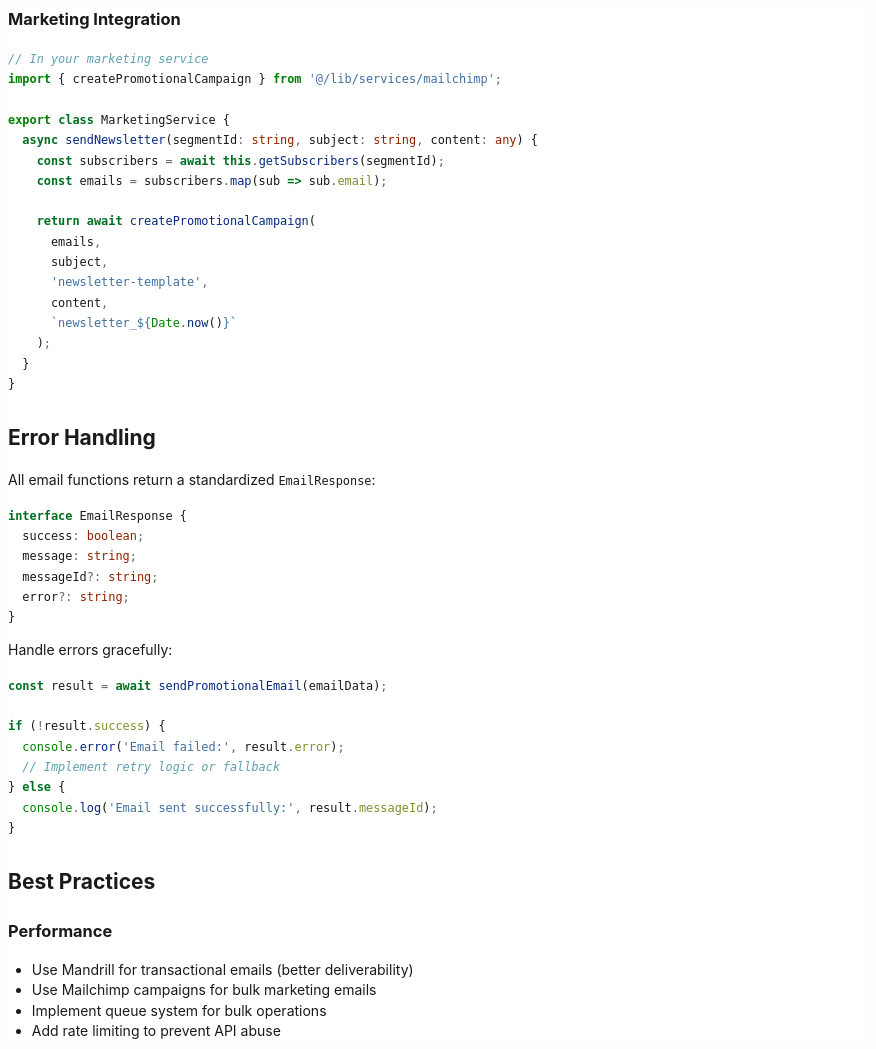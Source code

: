 ### Marketing Integration

```typescript
// In your marketing service
import { createPromotionalCampaign } from '@/lib/services/mailchimp';

export class MarketingService {
  async sendNewsletter(segmentId: string, subject: string, content: any) {
    const subscribers = await this.getSubscribers(segmentId);
    const emails = subscribers.map(sub => sub.email);
    
    return await createPromotionalCampaign(
      emails,
      subject,
      'newsletter-template',
      content,
      `newsletter_${Date.now()}`
    );
  }
}
```

## Error Handling

All email functions return a standardized `EmailResponse`:

```typescript
interface EmailResponse {
  success: boolean;
  message: string;
  messageId?: string;
  error?: string;
}
```

Handle errors gracefully:

```typescript
const result = await sendPromotionalEmail(emailData);

if (!result.success) {
  console.error('Email failed:', result.error);
  // Implement retry logic or fallback
} else {
  console.log('Email sent successfully:', result.messageId);
}
```

## Best Practices

### Performance
- Use Mandrill for transactional emails (better deliverability)
- Use Mailchimp campaigns for bulk marketing emails
- Implement queue system for bulk operations
- Add rate limiting to prevent API abuse
